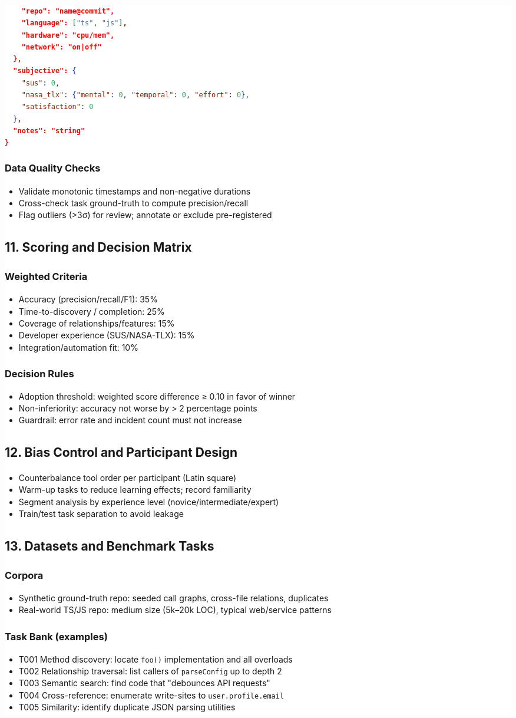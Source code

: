 ```json
    "repo": "name@commit",
    "language": ["ts", "js"],
    "hardware": "cpu/mem",
    "network": "on|off"
  },
  "subjective": {
    "sus": 0,
    "nasa_tlx": {"mental": 0, "temporal": 0, "effort": 0},
    "satisfaction": 0
  },
  "notes": "string"
}
```

### Data Quality Checks
- Validate monotonic timestamps and non-negative durations
- Cross-check task ground-truth to compute precision/recall
- Flag outliers (>3σ) for review; annotate or exclude pre-registered

## 11. Scoring and Decision Matrix

### Weighted Criteria
- Accuracy (precision/recall/F1): 35%
- Time-to-discovery / completion: 25%
- Coverage of relationships/features: 15%
- Developer experience (SUS/NASA-TLX): 15%
- Integration/automation fit: 10%

### Decision Rules
- Adoption threshold: weighted score difference ≥ 0.10 in favor of winner
- Non-inferiority: accuracy not worse by > 2 percentage points
- Guardrail: error rate and incident count must not increase

## 12. Bias Control and Participant Design

- Counterbalance tool order per participant (Latin square)
- Warm-up tasks to reduce learning effects; record familiarity
- Segment analysis by experience level (novice/intermediate/expert)
- Train/test task separation to avoid leakage

## 13. Datasets and Benchmark Tasks

### Corpora
- Synthetic ground-truth repo: seeded call graphs, cross-file relations, duplicates
- Real-world TS/JS repo: medium size (5k–20k LOC), typical web/service patterns

### Task Bank (examples)
- T001 Method discovery: locate `foo()` implementation and all overloads
- T002 Relationship traversal: list callers of `parseConfig` up to depth 2
- T003 Semantic search: find code that "debounces API requests"
- T004 Cross-reference: enumerate write-sites to `user.profile.email`
- T005 Similarity: identify duplicate JSON parsing utilities
